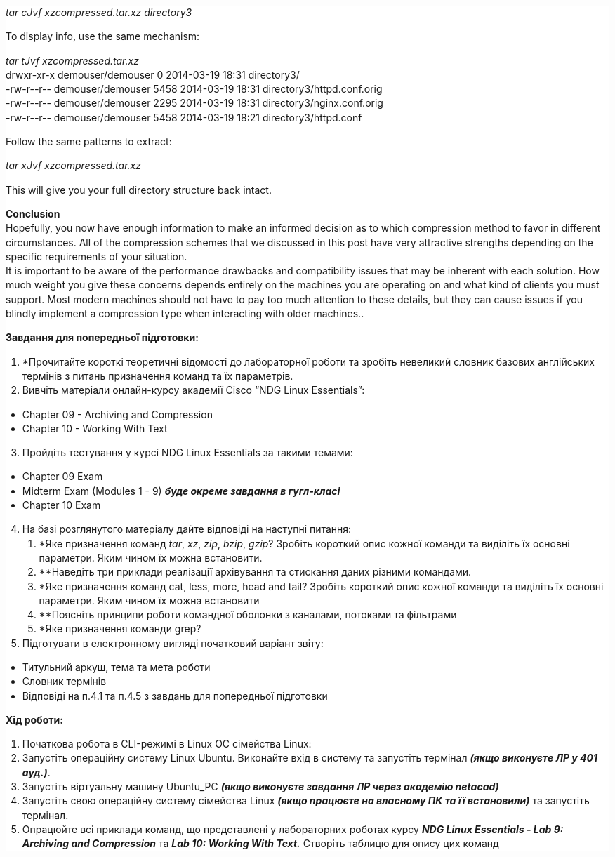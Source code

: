 *tar cJvf xzcompressed.tar.xz directory3*

To display info, use the same mechanism:

*tar tJvf xzcompressed.tar.xz*  
drwxr-xr-x demouser/demouser 0 2014-03-19 18:31 directory3/  
\-rw-r--r-- demouser/demouser 5458 2014-03-19 18:31 directory3/httpd.conf.orig  
\-rw-r--r-- demouser/demouser 2295 2014-03-19 18:31 directory3/nginx.conf.orig  
\-rw-r--r-- demouser/demouser 5458 2014-03-19 18:21 directory3/httpd.conf

Follow the same patterns to extract:

*tar xJvf xzcompressed.tar.xz*

This will give you your full directory structure back intact.

**Conclusion**  
Hopefully, you now have enough information to make an informed decision as to which compression method to favor in different circumstances. All of the compression schemes that we discussed in this post have very attractive strengths depending on the specific requirements of your situation.  
It is important to be aware of the performance drawbacks and compatibility issues that may be inherent with each solution. How much weight you give these concerns depends entirely on the machines you are operating on and what kind of clients you must support. Most modern machines should not have to pay too much attention to these details, but they can cause issues if you blindly implement a compression type when interacting with older machines..

**Завдання для попередньої підготовки:**

1. \*Прочитайте короткі теоретичні відомості до лабораторної роботи та зробіть невеликий словник базових англійських термінів з питань призначення команд та їх параметрів.  
2. Вивчіть матеріали онлайн-курсу академії Cisco “NDG Linux Essentials”:  
- Chapter 09 \- Archiving and Compression  
- Chapter 10 \- Working With Text  
3. Пройдіть тестування у курсі 	NDG Linux Essentials за такими темами:  
- Chapter 09 Exam  
- Midterm Exam (Modules 1 \- 9\) ***буде окреме завдання в гугл-класі***  
- Chapter 10 Exam  
4. На базі розглянутого матеріалу дайте відповіді на наступні питання:  
   1. \*Яке призначення команд  *tar*, *xz*, *zip*, *bzip*, *gzip*? Зробіть короткий опис кожної команди та виділіть їх основні параметри. Яким чином їх можна встановити.  
   2. \*\*Наведіть три приклади реалізації архівування та стискання даних різними командами.   
   3. \*Яке призначення команд  cat, less, more, head and tail? Зробіть короткий опис кожної команди та виділіть їх основні параметри. Яким чином їх можна встановити  
   4. \*\*Поясніть принципи роботи командної оболонки з каналами, потоками та фільтрами  
   5. \*Яке призначення команди grep?  
5. Підготувати в електронному вигляді початковий варіант звіту:  
- Титульний аркуш, тема та мета роботи  
- Словник термінів  
- Відповіді на п.4.1 та п.4.5 з завдань для попередньої підготовки

**Хід роботи:**

1.  Початкова робота в CLI-режимі в Linux ОС сімейства Linux:  
   1. Запустіть операційну систему Linux Ubuntu. Виконайте вхід в систему та запустіть термінал ***(якщо виконуєте ЛР у 401 ауд.)***.  
   2. Запустіть віртуальну машину Ubuntu\_PC ***(якщо виконуєте завдання ЛР через академію netacad)***   
   3. Запустіть свою операційну систему сімейства Linux ***(якщо працюєте на власному ПК та її встановили)*** та запустіть термінал.  
   2. Опрацюйте всі приклади команд, що представлені у лабораторних роботах курсу ***NDG Linux Essentials \- Lab 9: Archiving and Compression*** та ***Lab 10: Working With Text.*** Створіть таблицю для опису цих команд
